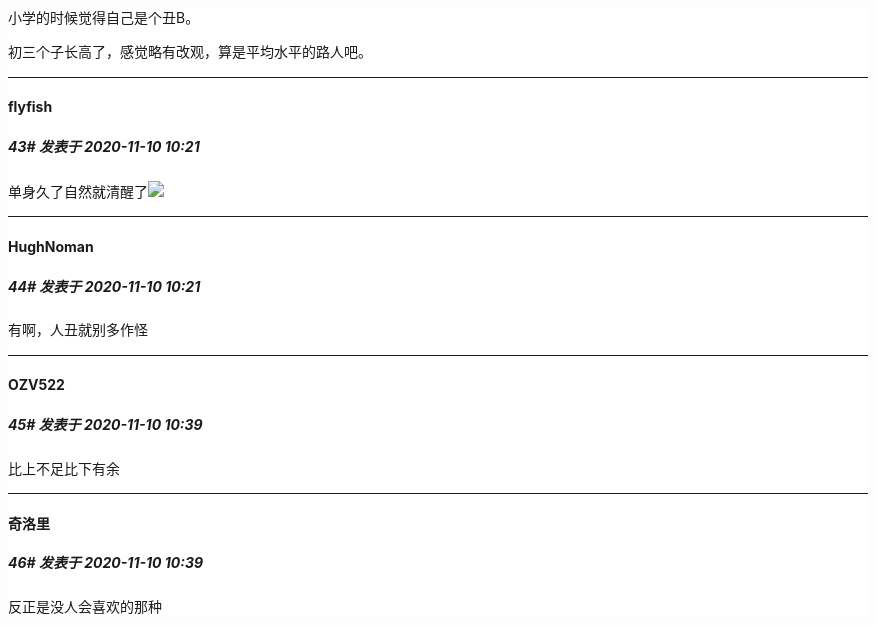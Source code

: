 
小学的时候觉得自己是个丑B。

初三个子长高了，感觉略有改观，算是平均水平的路人吧。







*****

####  flyfish  
##### 43#       发表于 2020-11-10 10:21




单身久了自然就清醒了<img src="https://static.saraba1st.com/image/smiley/face2017/067.png" referrerpolicy="no-referrer">







*****

####  HughNoman  
##### 44#       发表于 2020-11-10 10:21




有啊，人丑就别多作怪







*****

####  OZV522  
##### 45#       发表于 2020-11-10 10:39




比上不足比下有余







*****

####  奇洛里  
##### 46#       发表于 2020-11-10 10:39




反正是没人会喜欢的那种

